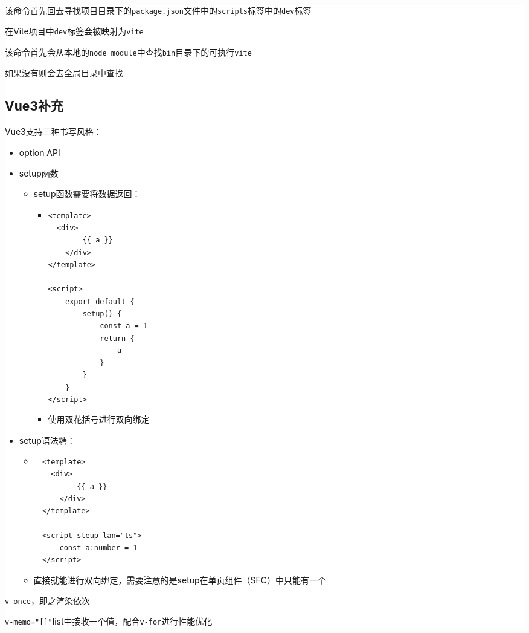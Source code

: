 该命令首先回去寻找项目目录下的`package.json`文件中的`scripts`标签中的`dev`标签

在Vite项目中`dev`标签会被映射为`vite`

该命令首先会从本地的`node_module`中查找`bin`目录下的可执行`vite`

如果没有则会去全局目录中查找

## Vue3补充

Vue3支持三种书写风格：

- option API

- setup函数

  - setup函数需要将数据返回：

    - ```vue
      <template>
      	<div>
              {{ a }}
          </div>
      </template>
      
      <script>
          export default {
              setup() {
                  const a = 1
                  return {
                      a
                  }
              }
          }
      </script>
      ```

    - 使用双花括号进行双向绑定

- setup语法糖：

  - ```vue
      <template>
      	<div>
              {{ a }}
          </div>
      </template>
      
      <script steup lan="ts">
          const a:number = 1
      </script>
      ```

  - 直接就能进行双向绑定，需要注意的是setup在单页组件（SFC）中只能有一个

`v-once`，即之渲染依次

`v-memo="[]"`list中接收一个值，配合`v-for`进行性能优化
